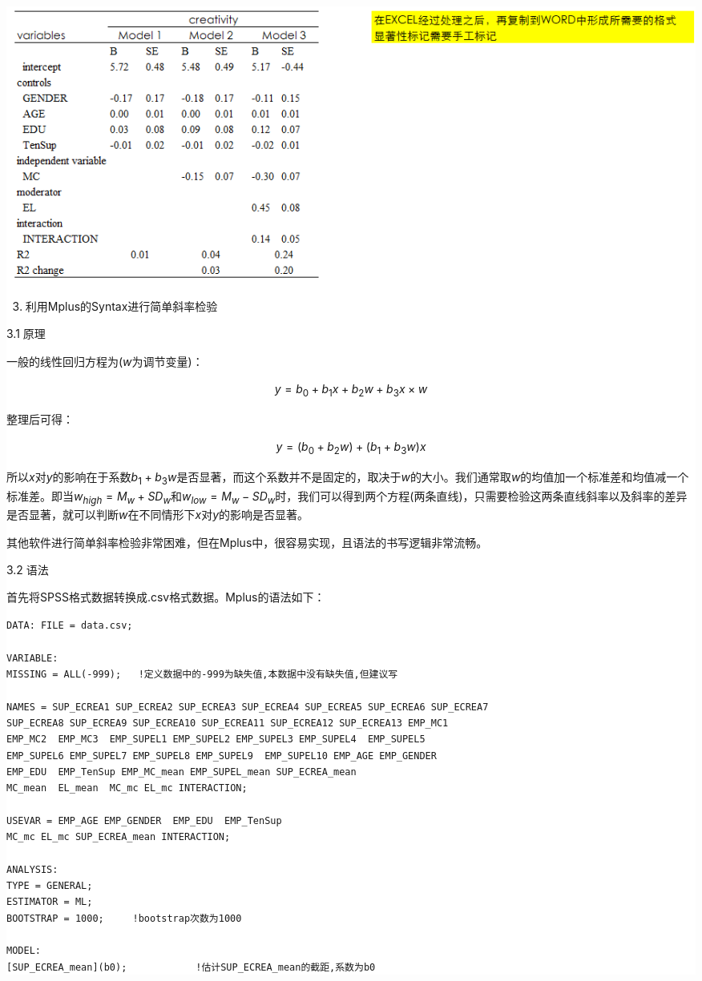 ![](figs/13110.png)

3. 利用Mplus的Syntax进行简单斜率检验

3.1 原理

一般的线性回归方程为($w$为调节变量)： 

$$
y=b_{0}+b_{1}x+b_{2}w+b_{3}x{\times}w
$$

整理后可得：  

$$
y=(b_{0}+b_{2}w)+(b_{1}+b_{3}w)x
$$

所以$x$对$y$的影响在于系数$b_{1}+b_{3}w$是否显著，而这个系数并不是固定的，取决于$w$的大小。我们通常取$w$的均值加一个标准差和均值减一个标准差。即当$w_{high}=M_{w}+SD_{w}$和$w_{low}=M_{w}-SD_{w}$时，我们可以得到两个方程(两条直线)，只需要检验这两条直线斜率以及斜率的差异是否显著，就可以判断$w$在不同情形下$x$对$y$的影响是否显著。

其他软件进行简单斜率检验非常困难，但在Mplus中，很容易实现，且语法的书写逻辑非常流畅。

3.2 语法

首先将SPSS格式数据转换成.csv格式数据。Mplus的语法如下：

```
DATA: FILE = data.csv;

VARIABLE:
MISSING = ALL(-999);   !定义数据中的-999为缺失值,本数据中没有缺失值,但建议写

NAMES = SUP_ECREA1 SUP_ECREA2 SUP_ECREA3 SUP_ECREA4 SUP_ECREA5 SUP_ECREA6 SUP_ECREA7
SUP_ECREA8 SUP_ECREA9 SUP_ECREA10 SUP_ECREA11 SUP_ECREA12 SUP_ECREA13 EMP_MC1  
EMP_MC2  EMP_MC3  EMP_SUPEL1 EMP_SUPEL2 EMP_SUPEL3 EMP_SUPEL4  EMP_SUPEL5  
EMP_SUPEL6 EMP_SUPEL7 EMP_SUPEL8 EMP_SUPEL9  EMP_SUPEL10 EMP_AGE EMP_GENDER  
EMP_EDU  EMP_TenSup EMP_MC_mean EMP_SUPEL_mean SUP_ECREA_mean 
MC_mean  EL_mean  MC_mc EL_mc INTERACTION;

USEVAR = EMP_AGE EMP_GENDER  EMP_EDU  EMP_TenSup 
MC_mc EL_mc SUP_ECREA_mean INTERACTION;

ANALYSIS:
TYPE = GENERAL;
ESTIMATOR = ML;
BOOTSTRAP = 1000;     !bootstrap次数为1000

MODEL:
[SUP_ECREA_mean](b0);            !估计SUP_ECREA_mean的截距,系数为b0
```